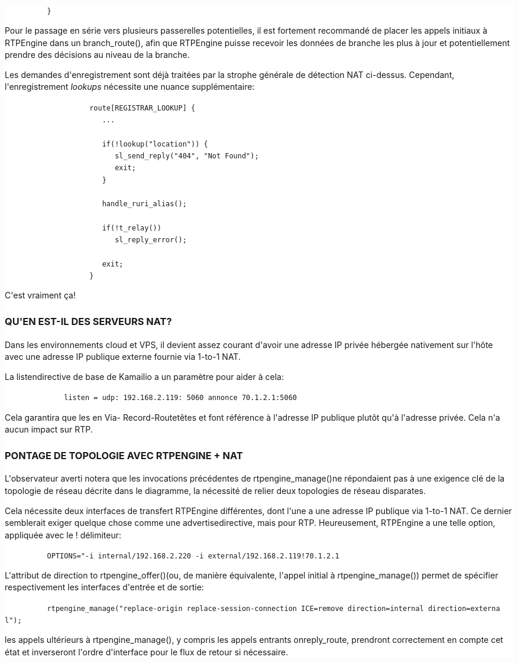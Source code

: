              }


Pour le passage en série vers plusieurs passerelles potentielles, il est fortement recommandé de placer les appels initiaux à RTPEngine dans un branch_route(), afin que RTPEngine puisse recevoir les données de branche les plus à jour et potentiellement prendre des décisions au niveau de la branche.

Les demandes d'enregistrement sont déjà traitées par la strophe générale de détection NAT ci-dessus. Cependant, l'enregistrement _lookups_ nécessite une nuance supplémentaire:

                        route[REGISTRAR_LOOKUP] {
                           ...

                           if(!lookup("location")) {
                              sl_send_reply("404", "Not Found");
                              exit;
                           }

                           handle_ruri_alias();

                           if(!t_relay())
                              sl_reply_error();

                           exit;
                        }



C'est vraiment ça!


### QU'EN EST-IL DES SERVEURS NAT?
Dans les environnements cloud et VPS, il devient assez courant d'avoir une adresse IP privée hébergée nativement sur l'hôte avec une adresse IP publique externe fournie via 1-to-1 NAT.

La listendirective de base de Kamailio a un paramètre pour aider à cela:

                  listen = udp: 192.168.2.119: 5060 annonce 70.1.2.1:5060


Cela garantira que les en Via- Record-Routetêtes et font référence à l'adresse IP publique plutôt qu'à l'adresse privée. Cela n'a aucun impact sur RTP.


### PONTAGE DE TOPOLOGIE AVEC RTPENGINE + NAT
L'observateur averti notera que les invocations précédentes de rtpengine_manage()ne répondaient pas à une exigence clé de la topologie de réseau décrite dans le diagramme, la nécessité de relier deux topologies de réseau disparates.

Cela nécessite deux interfaces de transfert RTPEngine différentes, dont l'une a une adresse IP publique via 1-to-1 NAT. Ce dernier semblerait exiger quelque chose comme une advertisedirective, mais pour RTP. Heureusement, RTPEngine a une telle option, appliquée avec le ! délimiteur:

              OPTIONS="-i internal/192.168.2.220 -i external/192.168.2.119!70.1.2.1
              
  L'attribut de direction to rtpengine_offer()(ou, de manière équivalente, l'appel initial à rtpengine_manage()) permet de spécifier respectivement les interfaces d'entrée et de sortie:

  
              rtpengine_manage("replace-origin replace-session-connection ICE=remove direction=internal direction=external");
  les appels ultérieurs à rtpengine_manage(), y compris les appels entrants onreply_route, prendront correctement en compte cet état et inverseront l'ordre d'interface pour le flux de retour si nécessaire.
  